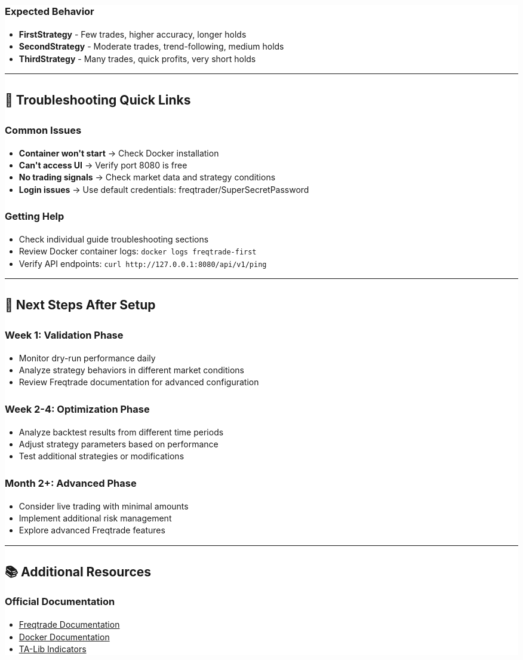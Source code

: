 ### **Expected Behavior**
- **FirstStrategy** - Few trades, higher accuracy, longer holds
- **SecondStrategy** - Moderate trades, trend-following, medium holds
- **ThirdStrategy** - Many trades, quick profits, very short holds

---

## 🔧 **Troubleshooting Quick Links**

### **Common Issues**
- **Container won't start** → Check Docker installation
- **Can't access UI** → Verify port 8080 is free
- **No trading signals** → Check market data and strategy conditions
- **Login issues** → Use default credentials: freqtrader/SuperSecretPassword

### **Getting Help**
- Check individual guide troubleshooting sections
- Review Docker container logs: `docker logs freqtrade-first`
- Verify API endpoints: `curl http://127.0.0.1:8080/api/v1/ping`

---

## 🎯 **Next Steps After Setup**

### **Week 1: Validation Phase**
- Monitor dry-run performance daily
- Analyze strategy behaviors in different market conditions
- Review Freqtrade documentation for advanced configuration

### **Week 2-4: Optimization Phase**
- Analyze backtest results from different time periods
- Adjust strategy parameters based on performance
- Test additional strategies or modifications

### **Month 2+: Advanced Phase**
- Consider live trading with minimal amounts
- Implement additional risk management
- Explore advanced Freqtrade features

---

## 📚 **Additional Resources**

### **Official Documentation**
- [Freqtrade Documentation](https://www.freqtrade.io/en/stable/)
- [Docker Documentation](https://docs.docker.com/)
- [TA-Lib Indicators](https://ta-lib.org/function.html)

